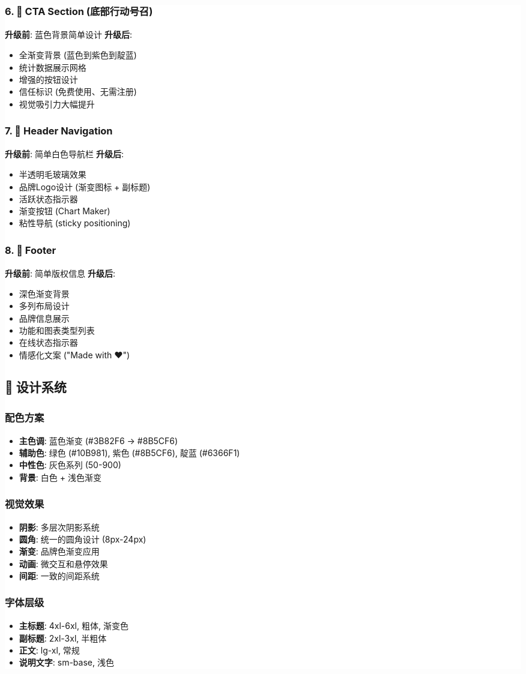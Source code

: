 ### 6. 🎉 CTA Section (底部行动号召)
**升级前**: 蓝色背景简单设计
**升级后**:
- 全渐变背景 (蓝色到紫色到靛蓝)
- 统计数据展示网格
- 增强的按钮设计
- 信任标识 (免费使用、无需注册)
- 视觉吸引力大幅提升

### 7. 🧭 Header Navigation
**升级前**: 简单白色导航栏
**升级后**:
- 半透明毛玻璃效果
- 品牌Logo设计 (渐变图标 + 副标题)
- 活跃状态指示器
- 渐变按钮 (Chart Maker)
- 粘性导航 (sticky positioning)

### 8. 🏢 Footer
**升级前**: 简单版权信息
**升级后**:
- 深色渐变背景
- 多列布局设计
- 品牌信息展示
- 功能和图表类型列表
- 在线状态指示器
- 情感化文案 ("Made with ❤️")

## 🎨 设计系统

### 配色方案
- **主色调**: 蓝色渐变 (#3B82F6 → #8B5CF6)
- **辅助色**: 绿色 (#10B981), 紫色 (#8B5CF6), 靛蓝 (#6366F1)
- **中性色**: 灰色系列 (50-900)
- **背景**: 白色 + 浅色渐变

### 视觉效果
- **阴影**: 多层次阴影系统
- **圆角**: 统一的圆角设计 (8px-24px)
- **渐变**: 品牌色渐变应用
- **动画**: 微交互和悬停效果
- **间距**: 一致的间距系统

### 字体层级
- **主标题**: 4xl-6xl, 粗体, 渐变色
- **副标题**: 2xl-3xl, 半粗体
- **正文**: lg-xl, 常规
- **说明文字**: sm-base, 浅色
